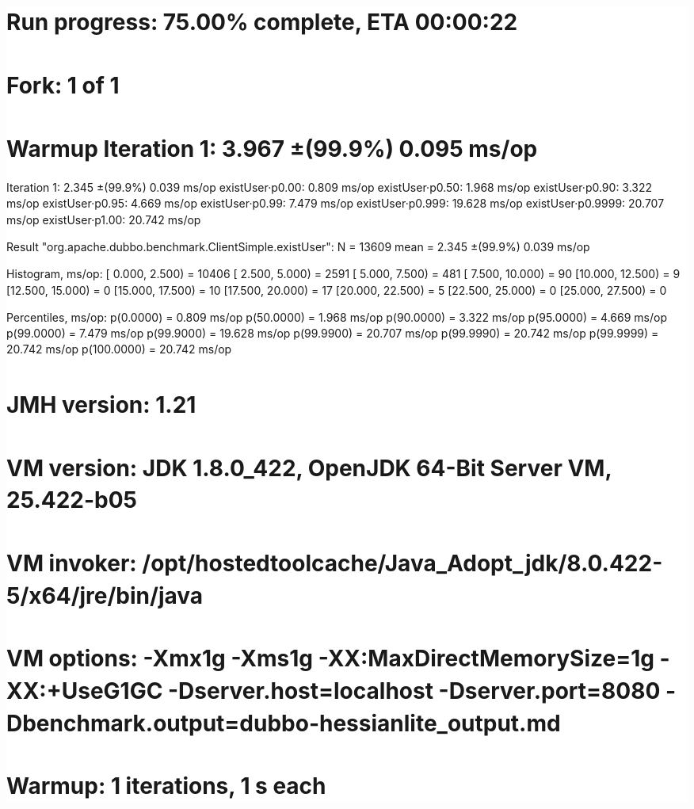 # Run progress: 75.00% complete, ETA 00:00:22
# Fork: 1 of 1
# Warmup Iteration   1: 3.967 ±(99.9%) 0.095 ms/op
Iteration   1: 2.345 ±(99.9%) 0.039 ms/op
                 existUser·p0.00:   0.809 ms/op
                 existUser·p0.50:   1.968 ms/op
                 existUser·p0.90:   3.322 ms/op
                 existUser·p0.95:   4.669 ms/op
                 existUser·p0.99:   7.479 ms/op
                 existUser·p0.999:  19.628 ms/op
                 existUser·p0.9999: 20.707 ms/op
                 existUser·p1.00:   20.742 ms/op



Result "org.apache.dubbo.benchmark.ClientSimple.existUser":
  N = 13609
  mean =      2.345 ±(99.9%) 0.039 ms/op

  Histogram, ms/op:
    [ 0.000,  2.500) = 10406 
    [ 2.500,  5.000) = 2591 
    [ 5.000,  7.500) = 481 
    [ 7.500, 10.000) = 90 
    [10.000, 12.500) = 9 
    [12.500, 15.000) = 0 
    [15.000, 17.500) = 10 
    [17.500, 20.000) = 17 
    [20.000, 22.500) = 5 
    [22.500, 25.000) = 0 
    [25.000, 27.500) = 0 

  Percentiles, ms/op:
      p(0.0000) =      0.809 ms/op
     p(50.0000) =      1.968 ms/op
     p(90.0000) =      3.322 ms/op
     p(95.0000) =      4.669 ms/op
     p(99.0000) =      7.479 ms/op
     p(99.9000) =     19.628 ms/op
     p(99.9900) =     20.707 ms/op
     p(99.9990) =     20.742 ms/op
     p(99.9999) =     20.742 ms/op
    p(100.0000) =     20.742 ms/op


# JMH version: 1.21
# VM version: JDK 1.8.0_422, OpenJDK 64-Bit Server VM, 25.422-b05
# VM invoker: /opt/hostedtoolcache/Java_Adopt_jdk/8.0.422-5/x64/jre/bin/java
# VM options: -Xmx1g -Xms1g -XX:MaxDirectMemorySize=1g -XX:+UseG1GC -Dserver.host=localhost -Dserver.port=8080 -Dbenchmark.output=dubbo-hessianlite_output.md
# Warmup: 1 iterations, 1 s each